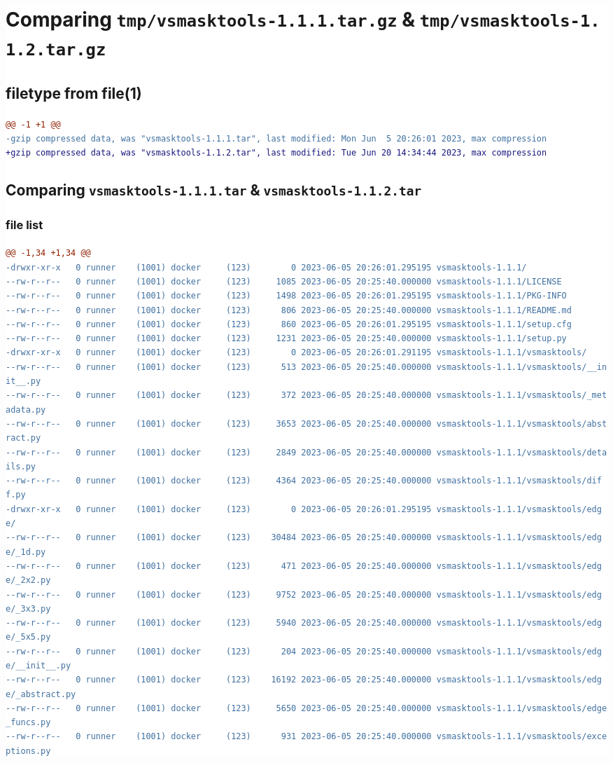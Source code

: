 # Comparing `tmp/vsmasktools-1.1.1.tar.gz` & `tmp/vsmasktools-1.1.2.tar.gz`

## filetype from file(1)

```diff
@@ -1 +1 @@
-gzip compressed data, was "vsmasktools-1.1.1.tar", last modified: Mon Jun  5 20:26:01 2023, max compression
+gzip compressed data, was "vsmasktools-1.1.2.tar", last modified: Tue Jun 20 14:34:44 2023, max compression
```

## Comparing `vsmasktools-1.1.1.tar` & `vsmasktools-1.1.2.tar`

### file list

```diff
@@ -1,34 +1,34 @@
-drwxr-xr-x   0 runner    (1001) docker     (123)        0 2023-06-05 20:26:01.295195 vsmasktools-1.1.1/
--rw-r--r--   0 runner    (1001) docker     (123)     1085 2023-06-05 20:25:40.000000 vsmasktools-1.1.1/LICENSE
--rw-r--r--   0 runner    (1001) docker     (123)     1498 2023-06-05 20:26:01.295195 vsmasktools-1.1.1/PKG-INFO
--rw-r--r--   0 runner    (1001) docker     (123)      806 2023-06-05 20:25:40.000000 vsmasktools-1.1.1/README.md
--rw-r--r--   0 runner    (1001) docker     (123)      860 2023-06-05 20:26:01.295195 vsmasktools-1.1.1/setup.cfg
--rw-r--r--   0 runner    (1001) docker     (123)     1231 2023-06-05 20:25:40.000000 vsmasktools-1.1.1/setup.py
-drwxr-xr-x   0 runner    (1001) docker     (123)        0 2023-06-05 20:26:01.291195 vsmasktools-1.1.1/vsmasktools/
--rw-r--r--   0 runner    (1001) docker     (123)      513 2023-06-05 20:25:40.000000 vsmasktools-1.1.1/vsmasktools/__init__.py
--rw-r--r--   0 runner    (1001) docker     (123)      372 2023-06-05 20:25:40.000000 vsmasktools-1.1.1/vsmasktools/_metadata.py
--rw-r--r--   0 runner    (1001) docker     (123)     3653 2023-06-05 20:25:40.000000 vsmasktools-1.1.1/vsmasktools/abstract.py
--rw-r--r--   0 runner    (1001) docker     (123)     2849 2023-06-05 20:25:40.000000 vsmasktools-1.1.1/vsmasktools/details.py
--rw-r--r--   0 runner    (1001) docker     (123)     4364 2023-06-05 20:25:40.000000 vsmasktools-1.1.1/vsmasktools/diff.py
-drwxr-xr-x   0 runner    (1001) docker     (123)        0 2023-06-05 20:26:01.295195 vsmasktools-1.1.1/vsmasktools/edge/
--rw-r--r--   0 runner    (1001) docker     (123)    30484 2023-06-05 20:25:40.000000 vsmasktools-1.1.1/vsmasktools/edge/_1d.py
--rw-r--r--   0 runner    (1001) docker     (123)      471 2023-06-05 20:25:40.000000 vsmasktools-1.1.1/vsmasktools/edge/_2x2.py
--rw-r--r--   0 runner    (1001) docker     (123)     9752 2023-06-05 20:25:40.000000 vsmasktools-1.1.1/vsmasktools/edge/_3x3.py
--rw-r--r--   0 runner    (1001) docker     (123)     5940 2023-06-05 20:25:40.000000 vsmasktools-1.1.1/vsmasktools/edge/_5x5.py
--rw-r--r--   0 runner    (1001) docker     (123)      204 2023-06-05 20:25:40.000000 vsmasktools-1.1.1/vsmasktools/edge/__init__.py
--rw-r--r--   0 runner    (1001) docker     (123)    16192 2023-06-05 20:25:40.000000 vsmasktools-1.1.1/vsmasktools/edge/_abstract.py
--rw-r--r--   0 runner    (1001) docker     (123)     5650 2023-06-05 20:25:40.000000 vsmasktools-1.1.1/vsmasktools/edge_funcs.py
--rw-r--r--   0 runner    (1001) docker     (123)      931 2023-06-05 20:25:40.000000 vsmasktools-1.1.1/vsmasktools/exceptions.py
```